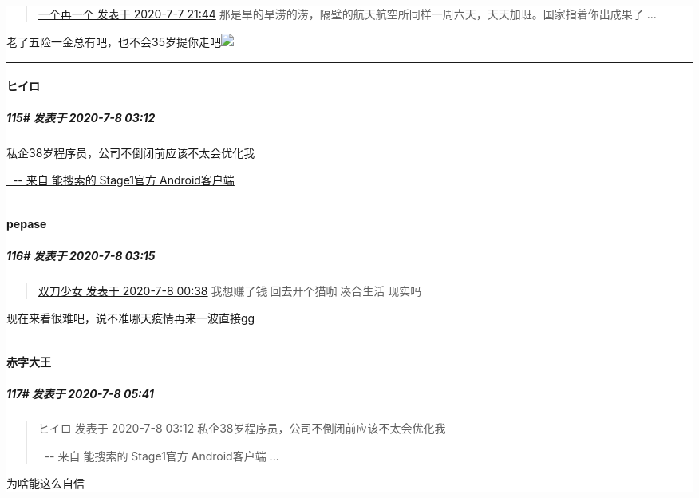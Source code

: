 

<blockquote><a href="httphttps://bbs.saraba1st.com/2b/forum.php?mod=redirect&amp;goto=findpost&amp;pid=48108899&amp;ptid=1946358" target="_blank">一个再一个 发表于 2020-7-7 21:44</a>
 那是旱的旱涝的涝，隔壁的航天航空所同样一周六天，天天加班。国家指着你出成果了 ...</blockquote>
老了五险一金总有吧，也不会35岁提你走吧<img src="https://static.saraba1st.com/image/smiley/face2017/049.png" referrerpolicy="no-referrer">







-----

####  ヒイロ  
##### 115#       发表于 2020-7-8 03:12




私企38岁程序员，公司不倒闭前应该不太会优化我

[  -- 来自 能搜索的 Stage1官方 Android客户端](https://www.coolapk.com/apk/140634)







-----

####  pepase  
##### 116#       发表于 2020-7-8 03:15



<blockquote><a href="httphttps://bbs.saraba1st.com/2b/forum.php?mod=redirect&amp;goto=findpost&amp;pid=48110769&amp;ptid=1946358" target="_blank">双刀少女 发表于 2020-7-8 00:38</a>
我想赚了钱 回去开个猫咖 凑合生活 现实吗</blockquote>
现在来看很难吧，说不准哪天疫情再来一波直接gg







-----

####  赤字大王  
##### 117#       发表于 2020-7-8 05:41



<blockquote>ヒイロ 发表于 2020-7-8 03:12
私企38岁程序员，公司不倒闭前应该不太会优化我


  -- 来自 能搜索的 Stage1官方 Android客户端 ...</blockquote>
为啥能这么自信





